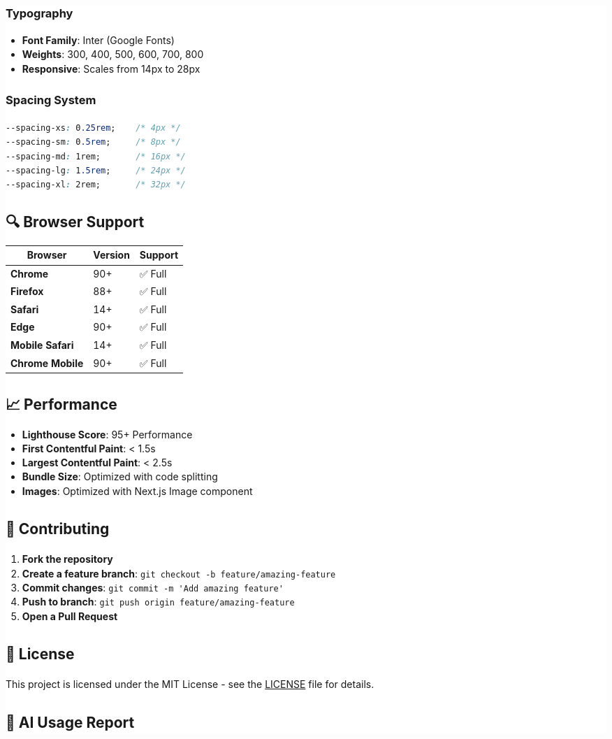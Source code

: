 ### **Typography**
- **Font Family**: Inter (Google Fonts)
- **Weights**: 300, 400, 500, 600, 700, 800
- **Responsive**: Scales from 14px to 28px

### **Spacing System**
```css
--spacing-xs: 0.25rem;    /* 4px */
--spacing-sm: 0.5rem;     /* 8px */
--spacing-md: 1rem;       /* 16px */
--spacing-lg: 1.5rem;     /* 24px */
--spacing-xl: 2rem;       /* 32px */
```

## 🔍 Browser Support

| Browser | Version | Support |
|---------|---------|---------|
| **Chrome** | 90+ | ✅ Full |
| **Firefox** | 88+ | ✅ Full |
| **Safari** | 14+ | ✅ Full |
| **Edge** | 90+ | ✅ Full |
| **Mobile Safari** | 14+ | ✅ Full |
| **Chrome Mobile** | 90+ | ✅ Full |

## 📈 Performance

- **Lighthouse Score**: 95+ Performance
- **First Contentful Paint**: < 1.5s
- **Largest Contentful Paint**: < 2.5s
- **Bundle Size**: Optimized with code splitting
- **Images**: Optimized with Next.js Image component

## 🤝 Contributing

1. **Fork the repository**
2. **Create a feature branch**: `git checkout -b feature/amazing-feature`
3. **Commit changes**: `git commit -m 'Add amazing feature'`
4. **Push to branch**: `git push origin feature/amazing-feature`
5. **Open a Pull Request**

## 📝 License

This project is licensed under the MIT License - see the [LICENSE](LICENSE) file for details.

## 🤖 AI Usage Report
